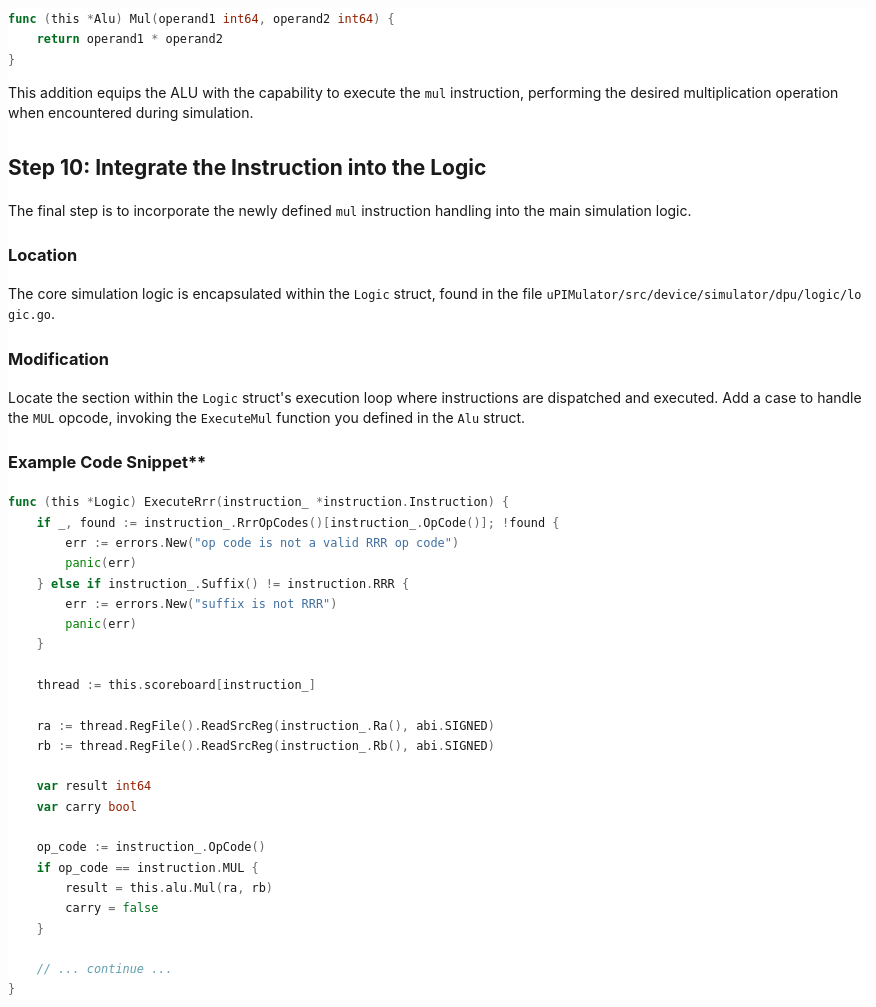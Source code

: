 ```go
func (this *Alu) Mul(operand1 int64, operand2 int64) {
    return operand1 * operand2
}
```

This addition equips the ALU with the capability to execute the `mul` instruction, performing the desired multiplication operation when encountered during simulation.

## Step 10: Integrate the Instruction into the Logic
The final step is to incorporate the newly defined `mul` instruction handling into the main simulation logic.

### Location
The core simulation logic is encapsulated within the `Logic` struct, found in the file `uPIMulator/src/device/simulator/dpu/logic/logic.go`.

### Modification
Locate the section within the `Logic` struct's execution loop where instructions are dispatched and executed. Add a case to handle the `MUL` opcode, invoking the `ExecuteMul` function you defined in the `Alu` struct. 

### Example Code Snippet**

```go
func (this *Logic) ExecuteRrr(instruction_ *instruction.Instruction) {
	if _, found := instruction_.RrrOpCodes()[instruction_.OpCode()]; !found {
		err := errors.New("op code is not a valid RRR op code")
		panic(err)
	} else if instruction_.Suffix() != instruction.RRR {
		err := errors.New("suffix is not RRR")
		panic(err)
	}

	thread := this.scoreboard[instruction_]

	ra := thread.RegFile().ReadSrcReg(instruction_.Ra(), abi.SIGNED)
	rb := thread.RegFile().ReadSrcReg(instruction_.Rb(), abi.SIGNED)

	var result int64
	var carry bool

	op_code := instruction_.OpCode()
	if op_code == instruction.MUL {
		result = this.alu.Mul(ra, rb)
        carry = false
	}
    
    // ... continue ...
}
```
